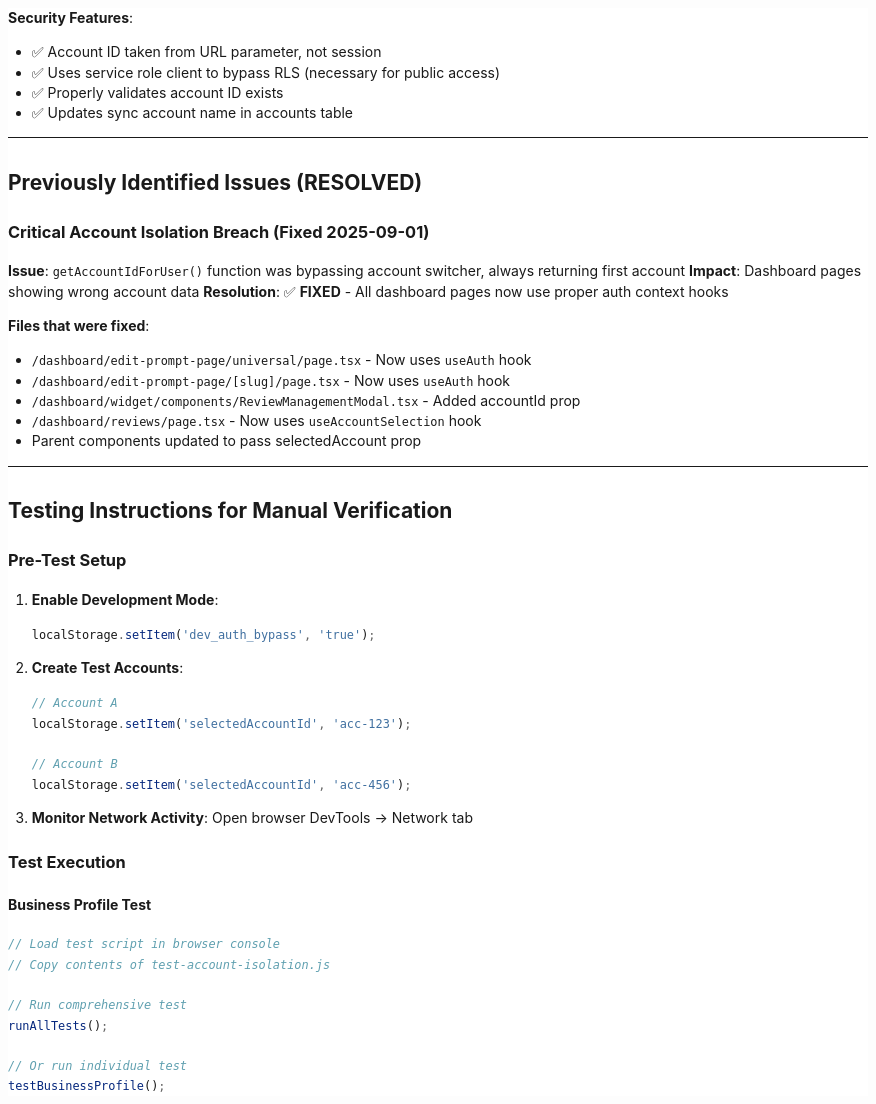 **Security Features**:
- ✅ Account ID taken from URL parameter, not session
- ✅ Uses service role client to bypass RLS (necessary for public access)
- ✅ Properly validates account ID exists
- ✅ Updates sync account name in accounts table

---

## Previously Identified Issues (RESOLVED)

### Critical Account Isolation Breach (Fixed 2025-09-01)

**Issue**: `getAccountIdForUser()` function was bypassing account switcher, always returning first account
**Impact**: Dashboard pages showing wrong account data
**Resolution**: ✅ **FIXED** - All dashboard pages now use proper auth context hooks

**Files that were fixed**:
- `/dashboard/edit-prompt-page/universal/page.tsx` - Now uses `useAuth` hook
- `/dashboard/edit-prompt-page/[slug]/page.tsx` - Now uses `useAuth` hook  
- `/dashboard/widget/components/ReviewManagementModal.tsx` - Added accountId prop
- `/dashboard/reviews/page.tsx` - Now uses `useAccountSelection` hook
- Parent components updated to pass selectedAccount prop

---

## Testing Instructions for Manual Verification

### Pre-Test Setup
1. **Enable Development Mode**: 
   ```javascript
   localStorage.setItem('dev_auth_bypass', 'true');
   ```

2. **Create Test Accounts**:
   ```javascript
   // Account A
   localStorage.setItem('selectedAccountId', 'acc-123');
   
   // Account B  
   localStorage.setItem('selectedAccountId', 'acc-456');
   ```

3. **Monitor Network Activity**: Open browser DevTools → Network tab

### Test Execution

#### Business Profile Test
```javascript
// Load test script in browser console
// Copy contents of test-account-isolation.js

// Run comprehensive test
runAllTests();

// Or run individual test
testBusinessProfile();
```
